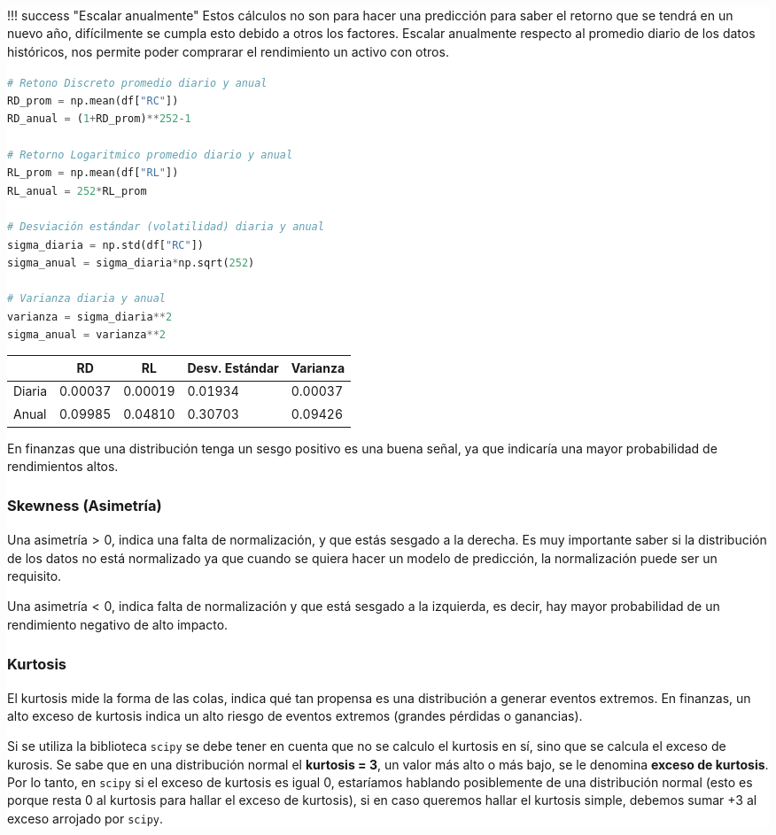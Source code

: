 
!!! success "Escalar anualmente"
    Estos cálculos no son para hacer una predicción para saber el retorno que se tendrá en un nuevo año, difícilmente se cumpla esto debido a otros los factores. Escalar anualmente respecto al promedio diario de los datos históricos, nos permite poder comprarar el rendimiento un activo con otros.

```py title="Retorno Discreto y Logarítmica anual"
# Retono Discreto promedio diario y anual
RD_prom = np.mean(df["RC"])
RD_anual = (1+RD_prom)**252-1

# Retorno Logaritmico promedio diario y anual
RL_prom = np.mean(df["RL"])
RL_anual = 252*RL_prom

# Desviación estándar (volatilidad) diaria y anual
sigma_diaria = np.std(df["RC"])
sigma_anual = sigma_diaria*np.sqrt(252)

# Varianza diaria y anual
varianza = sigma_diaria**2
sigma_anual = varianza**2
```

|      |RD      | RL    |Desv. Estándar|Varianza|
|------|--------|-------|--------------|--------|
|Diaria|0.00037 |0.00019|0.01934       |0.00037 |
|Anual |0.09985 |0.04810|0.30703       |0.09426 |


En finanzas que una distribución tenga un sesgo positivo es una buena señal, ya que indicaría una mayor probabilidad de rendimientos altos.

### Skewness (Asimetría)

Una $\text{asimetría} > 0$, indica una falta de normalización, y que estás sesgado a la derecha. Es muy importante saber si la distribución de los datos no está normalizado ya que cuando se quiera hacer un modelo de predicción, la normalización puede ser un requisito.

Una $\text{asimetría} < 0$, indica falta de normalización y que está sesgado a la izquierda, es decir, hay mayor probabilidad de un rendimiento negativo de alto impacto.

### Kurtosis

El kurtosis mide la forma de las colas, indica qué tan propensa es una distribución a generar eventos extremos. En finanzas, un alto exceso de kurtosis indica un alto riesgo de eventos extremos (grandes pérdidas o ganancias).

Si se utiliza la biblioteca `scipy` se debe tener en cuenta que no se calculo el kurtosis en sí, sino que se calcula el exceso de kurosis. Se sabe que en una distribución normal el **kurtosis = 3**, un valor más alto o más bajo, se le denomina **exceso de kurtosis**. Por lo tanto, en `scipy` si el exceso de kurtosis es igual 0, estaríamos hablando posiblemente de una distribución normal (esto es porque resta 0 al kurtosis para hallar el exceso de kurtosis), si en caso queremos hallar el kurtosis simple, debemos sumar +3 al exceso arrojado por `scipy`.
